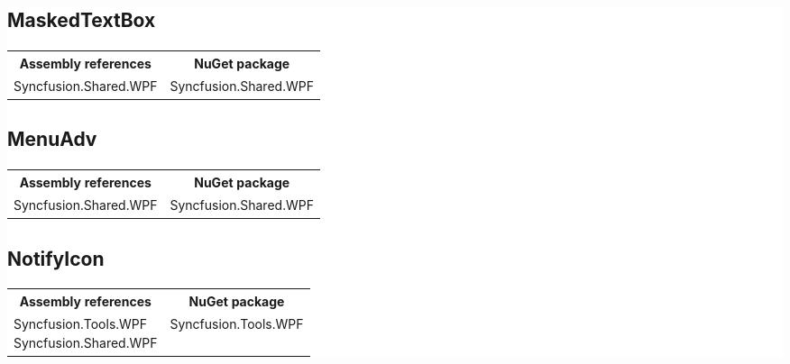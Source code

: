 ## MaskedTextBox

<table>
<tr>
<th>Assembly references </th>
<th>NuGet package </th>
</tr>
<tr>
<td> 
Syncfusion.Shared.WPF
</td>
<td> 
Syncfusion.Shared.WPF
</td>
</tr>
</table>

## MenuAdv

<table>
<tr>
<th>Assembly references </th>
<th>NuGet package </th>
</tr>
<tr>
<td> 
Syncfusion.Shared.WPF
</td>
<td> 
Syncfusion.Shared.WPF
</td>
</tr>
</table>

## NotifyIcon

<table>
<tr>
<th>Assembly references </th>
<th>NuGet package </th>
</tr>
<tr>
<td> 
Syncfusion.Tools.WPF <br/>
Syncfusion.Shared.WPF
</td>
<td> 
Syncfusion.Tools.WPF
</td>
</tr>
</table>
